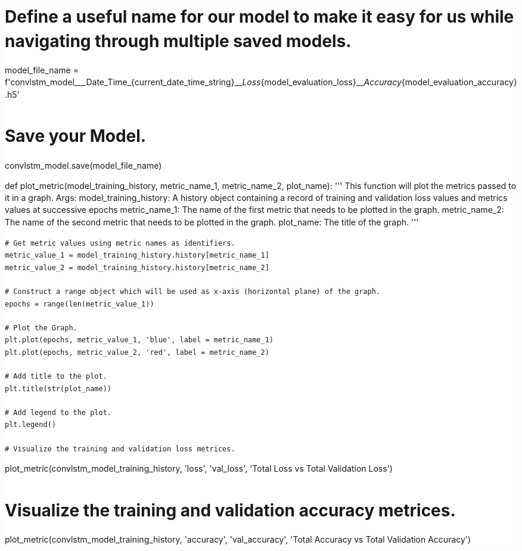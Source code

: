 # Define a useful name for our model to make it easy for us while navigating through multiple saved models.
model_file_name = f'convlstm_model___Date_Time_{current_date_time_string}___Loss_{model_evaluation_loss}___Accuracy_{model_evaluation_accuracy}.h5'

# Save your Model.
convlstm_model.save(model_file_name)

def plot_metric(model_training_history, metric_name_1, metric_name_2, plot_name):
    '''
    This function will plot the metrics passed to it in a graph.
    Args:
        model_training_history: A history object containing a record of training and validation 
                                loss values and metrics values at successive epochs
        metric_name_1:          The name of the first metric that needs to be plotted in the graph.
        metric_name_2:          The name of the second metric that needs to be plotted in the graph.
        plot_name:              The title of the graph.
    '''
    
    # Get metric values using metric names as identifiers.
    metric_value_1 = model_training_history.history[metric_name_1]
    metric_value_2 = model_training_history.history[metric_name_2]
    
    # Construct a range object which will be used as x-axis (horizontal plane) of the graph.
    epochs = range(len(metric_value_1))

    # Plot the Graph.
    plt.plot(epochs, metric_value_1, 'blue', label = metric_name_1)
    plt.plot(epochs, metric_value_2, 'red', label = metric_name_2)

    # Add title to the plot.
    plt.title(str(plot_name))

    # Add legend to the plot.
    plt.legend()
    
    # Visualize the training and validation loss metrices.
plot_metric(convlstm_model_training_history, 'loss', 'val_loss', 'Total Loss vs Total Validation Loss')

# Visualize the training and validation accuracy metrices.
plot_metric(convlstm_model_training_history, 'accuracy', 'val_accuracy', 'Total Accuracy vs Total Validation Accuracy') 
